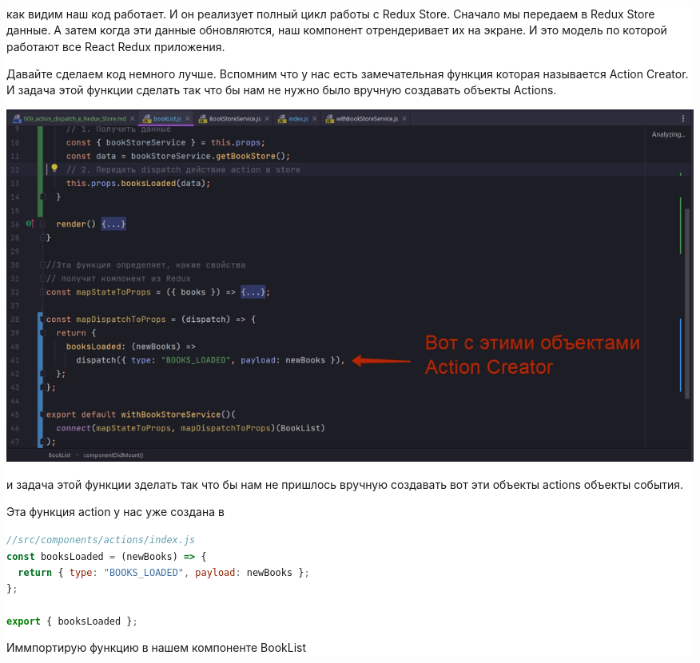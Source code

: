 как видим наш код работает. И он реализует полный цикл работы с Redux Store. Сначало мы передаем в Redux Store данные. А затем когда эти данные обновляются, наш компонент отрендеривает их на экране. И это модель по которой работают все React Redux приложения.

Давайте сделаем код немного лучше. Вспомним что у нас есть замечательная функция которая называется Action Creator. И задача этой функции сделать так что бы нам не нужно было вручную создавать объекты Actions.

![](img/007.jpg)

и задача этой функции зделать так что бы нам не пришлось вручную создавать вот эти объекты actions объекты события.

Эта функция action у нас уже создана в

```js
//src/components/actions/index.js
const booksLoaded = (newBooks) => {
  return { type: "BOOKS_LOADED", payload: newBooks };
};

export { booksLoaded };

```

Иммпортирую функцию в нашем компоненте BookList
